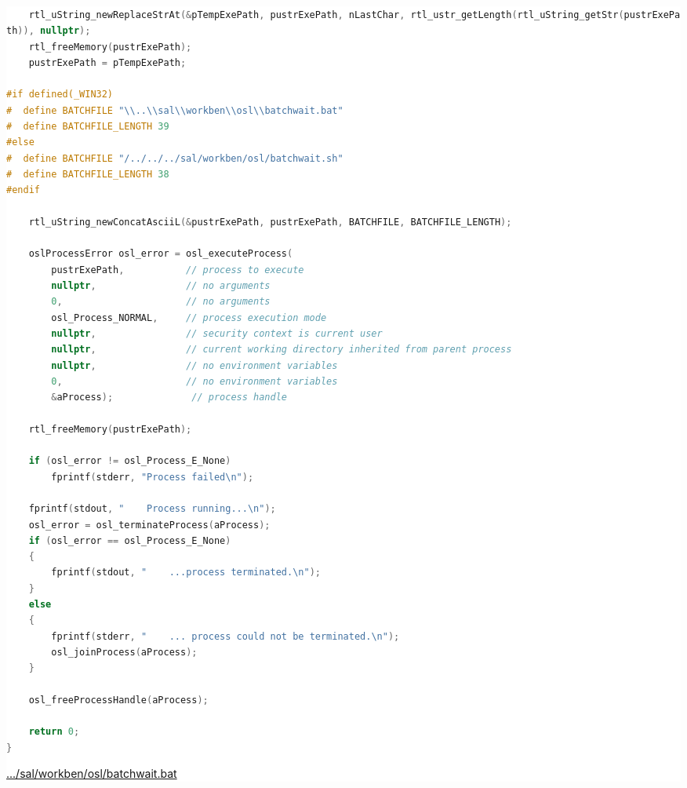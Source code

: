 ```cpp
    rtl_uString_newReplaceStrAt(&pTempExePath, pustrExePath, nLastChar, rtl_ustr_getLength(rtl_uString_getStr(pustrExePath)), nullptr);
    rtl_freeMemory(pustrExePath);
    pustrExePath = pTempExePath;

#if defined(_WIN32)
#  define BATCHFILE "\\..\\sal\\workben\\osl\\batchwait.bat"
#  define BATCHFILE_LENGTH 39
#else
#  define BATCHFILE "/../../../sal/workben/osl/batchwait.sh"
#  define BATCHFILE_LENGTH 38
#endif

    rtl_uString_newConcatAsciiL(&pustrExePath, pustrExePath, BATCHFILE, BATCHFILE_LENGTH);

    oslProcessError osl_error = osl_executeProcess(
        pustrExePath,           // process to execute
        nullptr,                // no arguments
        0,                      // no arguments
        osl_Process_NORMAL,     // process execution mode
        nullptr,                // security context is current user
        nullptr,                // current working directory inherited from parent process
        nullptr,                // no environment variables
        0,                      // no environment variables
        &aProcess);              // process handle

    rtl_freeMemory(pustrExePath);

    if (osl_error != osl_Process_E_None)
        fprintf(stderr, "Process failed\n");

    fprintf(stdout, "    Process running...\n");
    osl_error = osl_terminateProcess(aProcess);
    if (osl_error == osl_Process_E_None)
    {
        fprintf(stdout, "    ...process terminated.\n");
    }
    else
    {
        fprintf(stderr, "    ... process could not be terminated.\n");
        osl_joinProcess(aProcess);
    }

    osl_freeProcessHandle(aProcess);

    return 0;
}
```

[.../sal/workben/osl/batchwait.bat](https://cgit.freedesktop.org/libreoffice/core/tree/sal/workben/osl/batchwait.bat?h=private/tbsdy/workbench)
